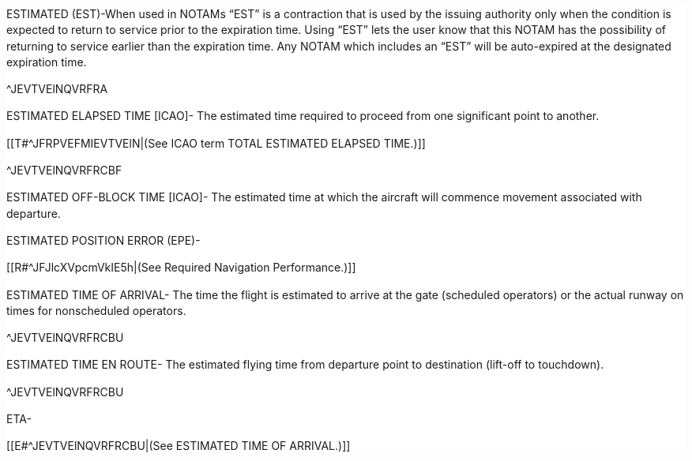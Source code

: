 <div>

ESTIMATED (EST)-When used in NOTAMs “EST” is a contraction that is used by the issuing authority only when the condition is expected to return to service prior to the expiration time. Using “EST” lets the user know that this NOTAM has the possibility of returning to service earlier than the expiration time. Any NOTAM which includes an “EST” will be auto-expired at the designated expiration time.

^JEVTVElNQVRFRA

</div>

<div>

ESTIMATED ELAPSED TIME \[ICAO\]- The estimated time required to proceed from one significant point to another.

[[T#^JFRPVEFMIEVTVElN|(See ICAO term TOTAL ESTIMATED ELAPSED TIME.)]]

^JEVTVElNQVRFRCBF

</div>

<div>

ESTIMATED OFF-BLOCK TIME \[ICAO\]- The estimated time at which the aircraft will commence movement associated with departure.

</div>

<div>

ESTIMATED POSITION ERROR (EPE)-

[[R#^JFJlcXVpcmVkIE5h|(See Required Navigation Performance.)]]

</div>

<div>

ESTIMATED TIME OF ARRIVAL- The time the flight is estimated to arrive at the gate (scheduled operators) or the actual runway on times for nonscheduled operators.

^JEVTVElNQVRFRCBU

</div>

<div>

ESTIMATED TIME EN ROUTE- The estimated flying time from departure point to destination (lift-off to touchdown).

^JEVTVElNQVRFRCBU

</div>

<div>

ETA-

[[E#^JEVTVElNQVRFRCBU|(See ESTIMATED TIME OF ARRIVAL.)]]

</div>

<div>
